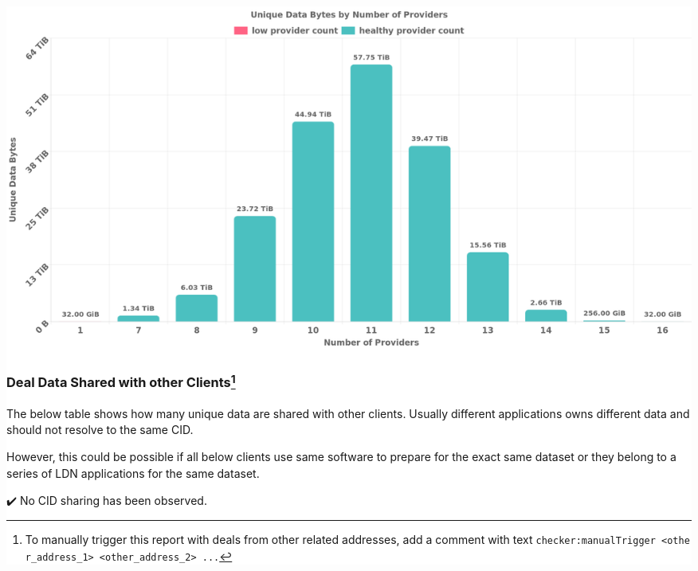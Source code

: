 <img src="https://raw.githubusercontent.com/data-preservation-programs/filplus-checker-assets/main/filecoin-project/filecoin-plus-large-datasets/issues/1564/1690349039605.png"/>

### Deal Data Shared with other Clients[^3]
The below table shows how many unique data are shared with other clients.
Usually different applications owns different data and should not resolve to the same CID.

However, this could be possible if all below clients use same software to prepare for the exact same dataset or they belong to a series of LDN applications for the same dataset.

✔️ No CID sharing has been observed.

[^1]: To manually trigger this report, add a comment with text `checker:manualTrigger`

[^2]: Deals from those addresses are combined into this report as they are specified with `checker:manualTrigger`

[^3]: To manually trigger this report with deals from other related addresses, add a comment with text `checker:manualTrigger <other_address_1> <other_address_2> ...`
